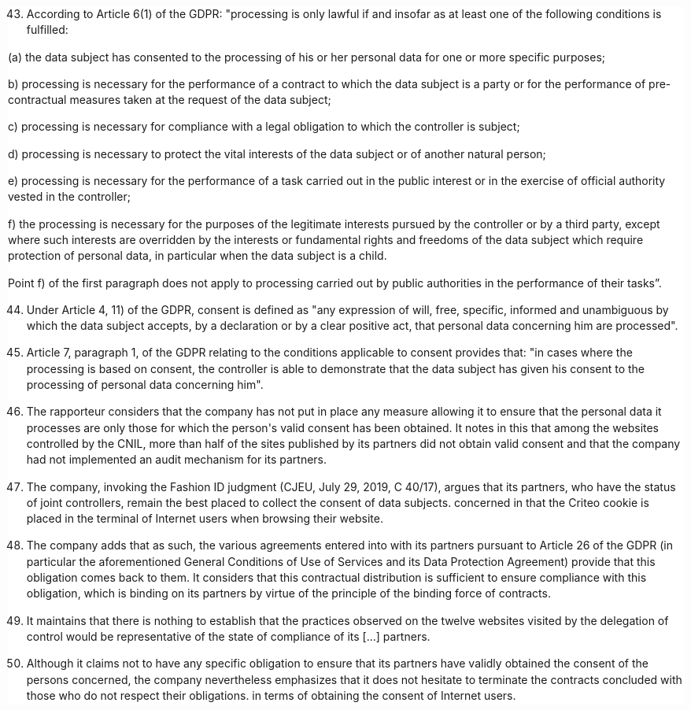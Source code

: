 43. According to Article 6(1) of the GDPR: "processing is only lawful if and insofar as at least one of the following conditions is fulfilled:

(a) the data subject has consented to the processing of his or her personal data for one or more specific purposes;

b) processing is necessary for the performance of a contract to which the data subject is a party or for the performance of pre-contractual measures taken at the request of the data subject;

c) processing is necessary for compliance with a legal obligation to which the controller is subject;

d) processing is necessary to protect the vital interests of the data subject or of another natural person;

e) processing is necessary for the performance of a task carried out in the public interest or in the exercise of official authority vested in the controller;

f) the processing is necessary for the purposes of the legitimate interests pursued by the controller or by a third party, except where such interests are overridden by the interests or fundamental rights and freedoms of the data subject which require protection of personal data, in particular when the data subject is a child.

Point f) of the first paragraph does not apply to processing carried out by public authorities in the performance of their tasks”.

44. Under Article 4, 11) of the GDPR, consent is defined as "any expression of will, free, specific, informed and unambiguous by which the data subject accepts, by a declaration or by a clear positive act, that personal data concerning him are processed".

45. Article 7, paragraph 1, of the GDPR relating to the conditions applicable to consent provides that: "in cases where the processing is based on consent, the controller is able to demonstrate that the data subject has given his consent to the processing of personal data concerning him".

46. The rapporteur considers that the company has not put in place any measure allowing it to ensure that the personal data it processes are only those for which the person's valid consent has been obtained. It notes in this that among the websites controlled by the CNIL, more than half of the sites published by its partners did not obtain valid consent and that the company had not implemented an audit mechanism for its partners.

47. The company, invoking the Fashion ID judgment (CJEU, July 29, 2019, C 40/17), argues that its partners, who have the status of joint controllers, remain the best placed to collect the consent of data subjects. concerned in that the Criteo cookie is placed in the terminal of Internet users when browsing their website.

48. The company adds that as such, the various agreements entered into with its partners pursuant to Article 26 of the GDPR (in particular the aforementioned General Conditions of Use of Services and its Data Protection Agreement) provide that this obligation comes back to them. It considers that this contractual distribution is sufficient to ensure compliance with this obligation, which is binding on its partners by virtue of the principle of the binding force of contracts.

49. It maintains that there is nothing to establish that the practices observed on the twelve websites visited by the delegation of control would be representative of the state of compliance of its \[…\] partners.

50. Although it claims not to have any specific obligation to ensure that its partners have validly obtained the consent of the persons concerned, the company nevertheless emphasizes that it does not hesitate to terminate the contracts concluded with those who do not respect their obligations. in terms of obtaining the consent of Internet users.
